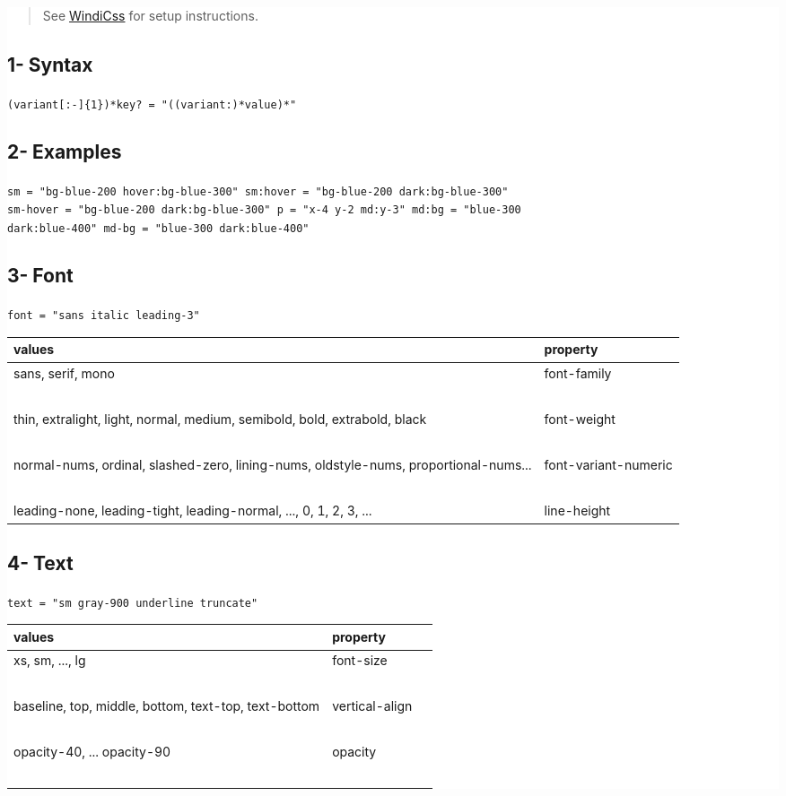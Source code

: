 <style scoped>
    /* Even Table Rows */
tr:nth-child(even) {
  background-color: transparent!important;
  color: white!important;
}
/* Odd Table Rows */
/* tr:nth-child(odd) {
  background-color: transparent!important;
  color: white!important;
} */
</style>

> See [WindiCss](https://windicss.org/guide/) for setup instructions.

## 1- Syntax

```html
(variant[:-]{1})*key? = "((variant:)*value)*"
```

## 2- Examples

```html
sm = "bg-blue-200 hover:bg-blue-300" sm:hover = "bg-blue-200 dark:bg-blue-300"
sm-hover = "bg-blue-200 dark:bg-blue-300" p = "x-4 y-2 md:y-3" md:bg = "blue-300
dark:blue-400" md-bg = "blue-300 dark:blue-400"
```

## 3- Font

`font = "sans italic leading-3"`

| values                                                                               | property             |
| :----------------------------------------------------------------------------------- | :------------------- |
| sans, serif, mono                                                                    | font-family          |
| italic, not-italic                                                                   | font-style           |
| thin, extralight, light, normal, medium, semibold, bold, extrabold, black            | font-weight          |
| antialiased, subpixel-antialiased                                                    | font-smoothing       |
| normal-nums, ordinal, slashed-zero, lining-nums, oldstyle-nums, proportional-nums... | font-variant-numeric |
| tracking-tighter,tracking-tight, tracking-normal, ..., tracking-widest               | letter-spacing       |
| leading-none, leading-tight, leading-normal, ..., 0, 1, 2, 3, ...                    | line-height          |

## 4- Text

`text = "sm gray-900 underline truncate"`

| values                                                                                        | property            |
| :-------------------------------------------------------------------------------------------- | :------------------ |
| xs, sm, ..., lg                                                                               | font-size           |
| left, center, right, justify                                                                  | text-align          |
| baseline, top, middle, bottom, text-top, text-bottom                                          | vertical-align      |
| blue-500, gray-700, ...                                                                       | color               |
| opacity-40, ... opacity-90                                                                    | opacity             |
| underline, line-through, no-underline                                                         | text-decoration     |